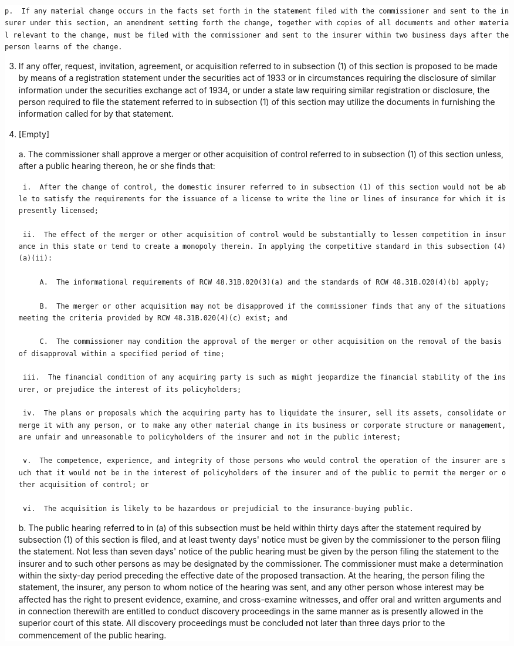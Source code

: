     p.  If any material change occurs in the facts set forth in the statement filed with the commissioner and sent to the insurer under this section, an amendment setting forth the change, together with copies of all documents and other material relevant to the change, must be filed with the commissioner and sent to the insurer within two business days after the person learns of the change.

3. If any offer, request, invitation, agreement, or acquisition referred to in subsection (1) of this section is proposed to be made by means of a registration statement under the securities act of 1933 or in circumstances requiring the disclosure of similar information under the securities exchange act of 1934, or under a state law requiring similar registration or disclosure, the person required to file the statement referred to in subsection (1) of this section may utilize the documents in furnishing the information called for by that statement.

4. [Empty]

    a.  The commissioner shall approve a merger or other acquisition of control referred to in subsection (1) of this section unless, after a public hearing thereon, he or she finds that:

        i.  After the change of control, the domestic insurer referred to in subsection (1) of this section would not be able to satisfy the requirements for the issuance of a license to write the line or lines of insurance for which it is presently licensed;

        ii.  The effect of the merger or other acquisition of control would be substantially to lessen competition in insurance in this state or tend to create a monopoly therein. In applying the competitive standard in this subsection (4)(a)(ii):

            A.  The informational requirements of RCW 48.31B.020(3)(a) and the standards of RCW 48.31B.020(4)(b) apply;

            B.  The merger or other acquisition may not be disapproved if the commissioner finds that any of the situations meeting the criteria provided by RCW 48.31B.020(4)(c) exist; and

            C.  The commissioner may condition the approval of the merger or other acquisition on the removal of the basis of disapproval within a specified period of time;

        iii.  The financial condition of any acquiring party is such as might jeopardize the financial stability of the insurer, or prejudice the interest of its policyholders;

        iv.  The plans or proposals which the acquiring party has to liquidate the insurer, sell its assets, consolidate or merge it with any person, or to make any other material change in its business or corporate structure or management, are unfair and unreasonable to policyholders of the insurer and not in the public interest;

        v.  The competence, experience, and integrity of those persons who would control the operation of the insurer are such that it would not be in the interest of policyholders of the insurer and of the public to permit the merger or other acquisition of control; or

        vi.  The acquisition is likely to be hazardous or prejudicial to the insurance-buying public.

    b.  The public hearing referred to in (a) of this subsection must be held within thirty days after the statement required by subsection (1) of this section is filed, and at least twenty days' notice must be given by the commissioner to the person filing the statement. Not less than seven days' notice of the public hearing must be given by the person filing the statement to the insurer and to such other persons as may be designated by the commissioner. The commissioner must make a determination within the sixty-day period preceding the effective date of the proposed transaction. At the hearing, the person filing the statement, the insurer, any person to whom notice of the hearing was sent, and any other person whose interest may be affected has the right to present evidence, examine, and cross-examine witnesses, and offer oral and written arguments and in connection therewith are entitled to conduct discovery proceedings in the same manner as is presently allowed in the superior court of this state. All discovery proceedings must be concluded not later than three days prior to the commencement of the public hearing.
